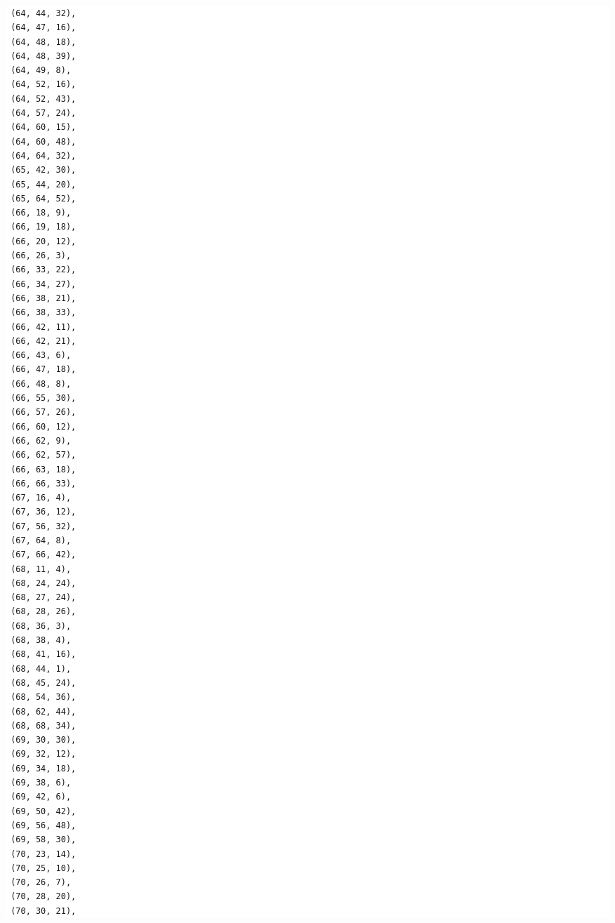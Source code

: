      (64, 44, 32),
     (64, 47, 16),
     (64, 48, 18),
     (64, 48, 39),
     (64, 49, 8),
     (64, 52, 16),
     (64, 52, 43),
     (64, 57, 24),
     (64, 60, 15),
     (64, 60, 48),
     (64, 64, 32),
     (65, 42, 30),
     (65, 44, 20),
     (65, 64, 52),
     (66, 18, 9),
     (66, 19, 18),
     (66, 20, 12),
     (66, 26, 3),
     (66, 33, 22),
     (66, 34, 27),
     (66, 38, 21),
     (66, 38, 33),
     (66, 42, 11),
     (66, 42, 21),
     (66, 43, 6),
     (66, 47, 18),
     (66, 48, 8),
     (66, 55, 30),
     (66, 57, 26),
     (66, 60, 12),
     (66, 62, 9),
     (66, 62, 57),
     (66, 63, 18),
     (66, 66, 33),
     (67, 16, 4),
     (67, 36, 12),
     (67, 56, 32),
     (67, 64, 8),
     (67, 66, 42),
     (68, 11, 4),
     (68, 24, 24),
     (68, 27, 24),
     (68, 28, 26),
     (68, 36, 3),
     (68, 38, 4),
     (68, 41, 16),
     (68, 44, 1),
     (68, 45, 24),
     (68, 54, 36),
     (68, 62, 44),
     (68, 68, 34),
     (69, 30, 30),
     (69, 32, 12),
     (69, 34, 18),
     (69, 38, 6),
     (69, 42, 6),
     (69, 50, 42),
     (69, 56, 48),
     (69, 58, 30),
     (70, 23, 14),
     (70, 25, 10),
     (70, 26, 7),
     (70, 28, 20),
     (70, 30, 21),